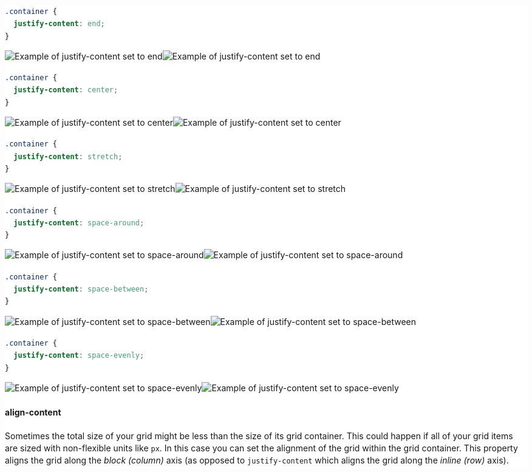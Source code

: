 ```css
.container {
  justify-content: end;    
}
```

![Example of justify-content set to end](https://css-tricks.com/wp-content/uploads/2018/11/justify-content-end.svg)![Example of justify-content set to end](https://css-tricks.com/wp-content/uploads/2018/11/justify-content-end.svg)

```css
.container {
  justify-content: center;    
}
```

![Example of justify-content set to center](https://css-tricks.com/wp-content/uploads/2018/11/justify-content-center.svg)![Example of justify-content set to center](https://css-tricks.com/wp-content/uploads/2018/11/justify-content-center.svg)

```css
.container {
  justify-content: stretch;    
}
```

![Example of justify-content set to stretch](https://css-tricks.com/wp-content/uploads/2018/11/justify-content-stretch.svg)![Example of justify-content set to stretch](https://css-tricks.com/wp-content/uploads/2018/11/justify-content-stretch.svg)

```css
.container {
  justify-content: space-around;    
}
```

![Example of justify-content set to space-around](https://css-tricks.com/wp-content/uploads/2018/11/justify-content-space-around.svg)![Example of justify-content set to space-around](https://css-tricks.com/wp-content/uploads/2018/11/justify-content-space-around.svg)

```css
.container {
  justify-content: space-between;    
}
```

![Example of justify-content set to space-between](https://css-tricks.com/wp-content/uploads/2018/11/justify-content-space-between.svg)![Example of justify-content set to space-between](https://css-tricks.com/wp-content/uploads/2018/11/justify-content-space-between.svg)

```css
.container {
  justify-content: space-evenly;    
}
```

![Example of justify-content set to space-evenly](https://css-tricks.com/wp-content/uploads/2018/11/justify-content-space-evenly.svg)![Example of justify-content set to space-evenly](https://css-tricks.com/wp-content/uploads/2018/11/justify-content-space-evenly.svg)

#### align-content

Sometimes the total size of your grid might be less than the size of its grid container. This could happen if all of your grid items are sized with non-flexible units like `px`. In this case you can set the alignment of the grid within the grid container. This property aligns the grid along the *block (column)* axis (as opposed to `justify-content` which aligns the grid along the *inline (row)* axis).

